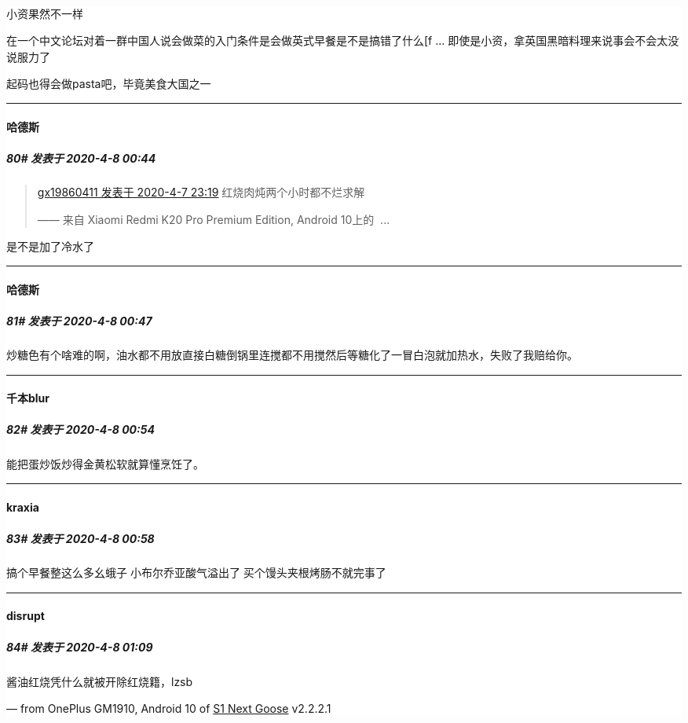 小资果然不一样

在一个中文论坛对着一群中国人说会做菜的入门条件是会做英式早餐是不是搞错了什么[f ...</blockquote>
即使是小资，拿英国黑暗料理来说事会不会太没说服力了


起码也得会做pasta吧，毕竟美食大国之一


-----

####  哈德斯  
##### 80#       发表于 2020-4-8 00:44


<blockquote><a href="httphttps://bbs.saraba1st.com/2b/forum.php?mod=redirect&amp;goto=findpost&amp;pid=47008605&amp;ptid=1922977" target="_blank">gx19860411 发表于 2020-4-7 23:19</a>
红烧肉炖两个小时都不烂求解

—— 来自 Xiaomi Redmi K20 Pro Premium Edition, Android 10上的  ...</blockquote>
是不是加了冷水了


-----

####  哈德斯  
##### 81#       发表于 2020-4-8 00:47


炒糖色有个啥难的啊，油水都不用放直接白糖倒锅里连搅都不用搅然后等糖化了一冒白泡就加热水，失败了我赔给你。


-----

####  千本blur  
##### 82#       发表于 2020-4-8 00:54


能把蛋炒饭炒得金黄松软就算懂烹饪了。


-----

####  kraxia  
##### 83#       发表于 2020-4-8 00:58


搞个早餐整这么多幺蛾子 小布尔乔亚酸气溢出了
买个馒头夹根烤肠不就完事了


-----

####  disrupt  
##### 84#       发表于 2020-4-8 01:09


酱油红烧凭什么就被开除红烧籍，lzsb

— from OnePlus GM1910, Android 10 of [S1 Next Goose](https://pan.baidu.com/s/1mi43uRm) v2.2.2.1
